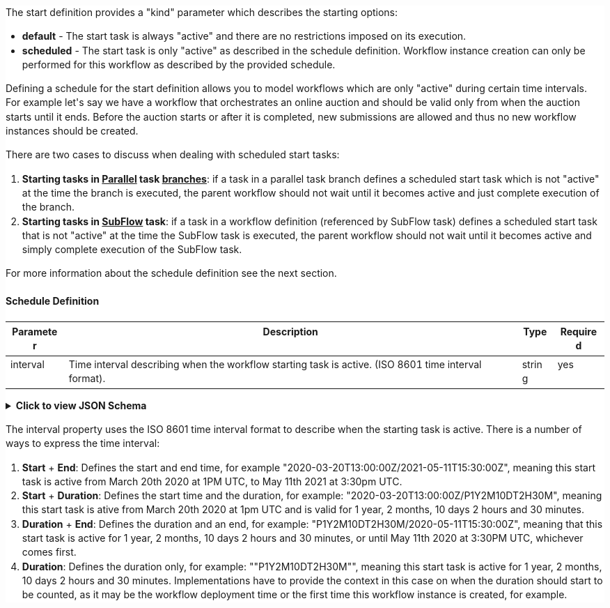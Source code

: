 The start definition provides a "kind" parameter which describes the starting options:

- **default** - The start task is always "active" and there are no restrictions imposed on its execution.
- **scheduled** -  The start task is only "active" as described in the schedule definition. Workflow instance creation can only be performed for this workflow
as described by the provided schedule.

Defining a schedule for the start definition allows you to model workflows which are only "active" during certain time intervals. For example let's say
we have a workflow that orchestrates an online auction and should be valid only from when the auction starts until it ends. Before the auction starts or after
it is completed, new submissions are allowed and thus no new workflow instances should be created.

There are two cases to discuss when dealing with scheduled start tasks:

1. **Starting tasks in [Parallel](#Parallel-Task) task [branches](#parallel-task-branch)**: if a task in a parallel task branch defines a scheduled start task which is not "active" at the time the branch is executed, the parent workflow should not wait until it becomes active and just complete execution of the branch.
2. **Starting tasks in [SubFlow](#SubFlow-Task) task**: if a task in a workflow definition (referenced by SubFlow task) defines a scheduled start task that is not "active" at the time the SubFlow task is executed, the parent workflow should not wait until it becomes active and simply complete execution of the SubFlow task.

For more information about the schedule definition see the next section.

#### Schedule Definition

| Parameter | Description | Type | Required |
| --- | --- | --- | --- |
| interval | Time interval describing when the workflow starting task is active. (ISO 8601 time interval format). | string | yes |

<details><summary><strong>Click to view JSON Schema</strong></summary></details>

The interval property uses the ISO 8601 time interval format to describe when the starting task is active.
There is a number of ways to express the time interval:

1. **Start** + **End**: Defines the start and end time, for example "2020-03-20T13:00:00Z/2021-05-11T15:30:00Z", meaning this start task is active
from March 20th 2020 at 1PM UTC, to May 11th 2021 at 3:30pm UTC.
2. **Start** + **Duration**: Defines the start time and the duration, for example: "2020-03-20T13:00:00Z/P1Y2M10DT2H30M", meaning this start task is ative
from March 20th 2020 at 1pm UTC and is valid for 1 year, 2 months, 10 days 2 hours and 30 minutes.
3. **Duration** + **End**: Defines the duration and an end, for example: "P1Y2M10DT2H30M/2020-05-11T15:30:00Z", meaning that this start task is active for
1 year, 2 months, 10 days 2 hours and 30 minutes, or until May 11th 2020 at 3:30PM UTC, whichever comes first.
4. **Duration**: Defines the duration only, for example: ""P1Y2M10DT2H30M"", meaning this start task is active for 1 year, 2 months, 10 days 2 hours and 30 minutes.
Implementations have to provide the context in this case on when the duration should start to be counted, as it may be the workflow deployment time or the first time this workflow instance is created, for example.
